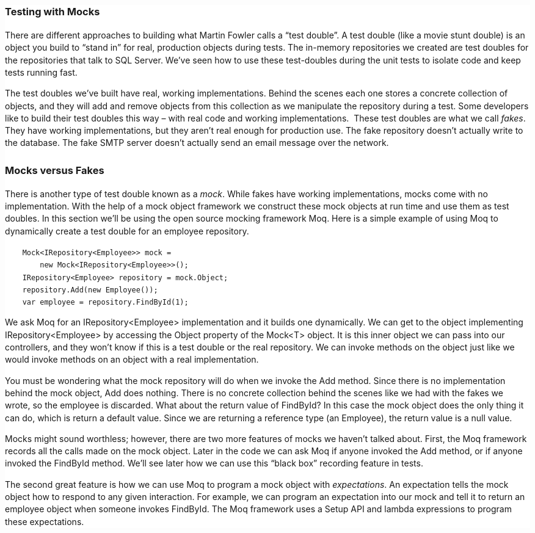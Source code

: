 ### Testing with Mocks

There are different approaches to building what Martin Fowler calls a “test double”. A test double (like a movie stunt double) is an object you build to “stand in” for real, production objects during tests. The in-memory repositories we created are test doubles for the repositories that talk to SQL Server. We’ve seen how to use these test-doubles during the unit tests to isolate code and keep tests running fast.

The test doubles we’ve built have real, working implementations. Behind the scenes each one stores a concrete collection of objects, and they will add and remove objects from this collection as we manipulate the repository during a test. Some developers like to build their test doubles this way – with real code and working implementations.  These test doubles are what we call *fakes*. They have working implementations, but they aren’t real enough for production use. The fake repository doesn’t actually write to the database. The fake SMTP server doesn’t actually send an email message over the network.

### Mocks versus Fakes

There is another type of test double known as a *mock*. While fakes have working implementations, mocks come with no implementation. With the help of a mock object framework we construct these mock objects at run time and use them as test doubles. In this section we’ll be using the open source mocking framework Moq. Here is a simple example of using Moq to dynamically create a test double for an employee repository.

```
    Mock<IRepository<Employee>> mock =
        new Mock<IRepository<Employee>>();
    IRepository<Employee> repository = mock.Object;
    repository.Add(new Employee());
    var employee = repository.FindById(1);
```

We ask Moq for an IRepository&lt;Employee&gt; implementation and it builds one dynamically. We can get to the object implementing IRepository&lt;Employee&gt; by accessing the Object property of the Mock&lt;T&gt; object. It is this inner object we can pass into our controllers, and they won’t know if this is a test double or the real repository. We can invoke methods on the object just like we would invoke methods on an object with a real implementation.

You must be wondering what the mock repository will do when we invoke the Add method. Since there is no implementation behind the mock object, Add does nothing. There is no concrete collection behind the scenes like we had with the fakes we wrote, so the employee is discarded. What about the return value of FindById? In this case the mock object does the only thing it can do, which is return a default value. Since we are returning a reference type (an Employee), the return value is a null value.

Mocks might sound worthless; however, there are two more features of mocks we haven’t talked about. First, the Moq framework records all the calls made on the mock object. Later in the code we can ask Moq if anyone invoked the Add method, or if anyone invoked the FindById method. We’ll see later how we can use this “black box” recording feature in tests.

The second great feature is how we can use Moq to program a mock object with *expectations*. An expectation tells the mock object how to respond to any given interaction. For example, we can program an expectation into our mock and tell it to return an employee object when someone invokes FindById. The Moq framework uses a Setup API and lambda expressions to program these expectations.
